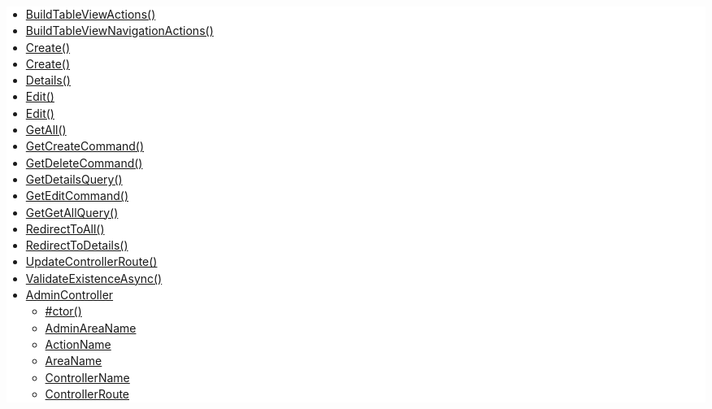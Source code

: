   - [BuildTableViewActions()](#M-Definux-Emeraude-Admin-Controllers-Abstractions-AdminChildEntityController`4-BuildTableViewActions 'Definux.Emeraude.Admin.Controllers.Abstractions.AdminChildEntityController`4.BuildTableViewActions')
  - [BuildTableViewNavigationActions()](#M-Definux-Emeraude-Admin-Controllers-Abstractions-AdminChildEntityController`4-BuildTableViewNavigationActions 'Definux.Emeraude.Admin.Controllers.Abstractions.AdminChildEntityController`4.BuildTableViewNavigationActions')
  - [Create()](#M-Definux-Emeraude-Admin-Controllers-Abstractions-AdminChildEntityController`4-Create 'Definux.Emeraude.Admin.Controllers.Abstractions.AdminChildEntityController`4.Create')
  - [Create()](#M-Definux-Emeraude-Admin-Controllers-Abstractions-AdminChildEntityController`4-Create-`1- 'Definux.Emeraude.Admin.Controllers.Abstractions.AdminChildEntityController`4.Create(`1)')
  - [Details()](#M-Definux-Emeraude-Admin-Controllers-Abstractions-AdminChildEntityController`4-Details-System-Guid- 'Definux.Emeraude.Admin.Controllers.Abstractions.AdminChildEntityController`4.Details(System.Guid)')
  - [Edit()](#M-Definux-Emeraude-Admin-Controllers-Abstractions-AdminChildEntityController`4-Edit-System-Guid- 'Definux.Emeraude.Admin.Controllers.Abstractions.AdminChildEntityController`4.Edit(System.Guid)')
  - [Edit()](#M-Definux-Emeraude-Admin-Controllers-Abstractions-AdminChildEntityController`4-Edit-System-Guid,`1- 'Definux.Emeraude.Admin.Controllers.Abstractions.AdminChildEntityController`4.Edit(System.Guid,`1)')
  - [GetAll()](#M-Definux-Emeraude-Admin-Controllers-Abstractions-AdminChildEntityController`4-GetAll-System-Int32,System-String,System-String,System-String- 'Definux.Emeraude.Admin.Controllers.Abstractions.AdminChildEntityController`4.GetAll(System.Int32,System.String,System.String,System.String)')
  - [GetCreateCommand()](#M-Definux-Emeraude-Admin-Controllers-Abstractions-AdminChildEntityController`4-GetCreateCommand-`1- 'Definux.Emeraude.Admin.Controllers.Abstractions.AdminChildEntityController`4.GetCreateCommand(`1)')
  - [GetDeleteCommand()](#M-Definux-Emeraude-Admin-Controllers-Abstractions-AdminChildEntityController`4-GetDeleteCommand-System-Guid- 'Definux.Emeraude.Admin.Controllers.Abstractions.AdminChildEntityController`4.GetDeleteCommand(System.Guid)')
  - [GetDetailsQuery()](#M-Definux-Emeraude-Admin-Controllers-Abstractions-AdminChildEntityController`4-GetDetailsQuery-System-Guid- 'Definux.Emeraude.Admin.Controllers.Abstractions.AdminChildEntityController`4.GetDetailsQuery(System.Guid)')
  - [GetEditCommand()](#M-Definux-Emeraude-Admin-Controllers-Abstractions-AdminChildEntityController`4-GetEditCommand-System-Guid,`1- 'Definux.Emeraude.Admin.Controllers.Abstractions.AdminChildEntityController`4.GetEditCommand(System.Guid,`1)')
  - [GetGetAllQuery()](#M-Definux-Emeraude-Admin-Controllers-Abstractions-AdminChildEntityController`4-GetGetAllQuery-System-Int32,System-String,System-String,System-String- 'Definux.Emeraude.Admin.Controllers.Abstractions.AdminChildEntityController`4.GetGetAllQuery(System.Int32,System.String,System.String,System.String)')
  - [RedirectToAll()](#M-Definux-Emeraude-Admin-Controllers-Abstractions-AdminChildEntityController`4-RedirectToAll 'Definux.Emeraude.Admin.Controllers.Abstractions.AdminChildEntityController`4.RedirectToAll')
  - [RedirectToDetails()](#M-Definux-Emeraude-Admin-Controllers-Abstractions-AdminChildEntityController`4-RedirectToDetails-System-Guid- 'Definux.Emeraude.Admin.Controllers.Abstractions.AdminChildEntityController`4.RedirectToDetails(System.Guid)')
  - [UpdateControllerRoute()](#M-Definux-Emeraude-Admin-Controllers-Abstractions-AdminChildEntityController`4-UpdateControllerRoute 'Definux.Emeraude.Admin.Controllers.Abstractions.AdminChildEntityController`4.UpdateControllerRoute')
  - [ValidateExistenceAsync()](#M-Definux-Emeraude-Admin-Controllers-Abstractions-AdminChildEntityController`4-ValidateExistenceAsync 'Definux.Emeraude.Admin.Controllers.Abstractions.AdminChildEntityController`4.ValidateExistenceAsync')
- [AdminController](#T-Definux-Emeraude-Admin-Controllers-Abstractions-AdminController 'Definux.Emeraude.Admin.Controllers.Abstractions.AdminController')
  - [#ctor()](#M-Definux-Emeraude-Admin-Controllers-Abstractions-AdminController-#ctor 'Definux.Emeraude.Admin.Controllers.Abstractions.AdminController.#ctor')
  - [AdminAreaName](#F-Definux-Emeraude-Admin-Controllers-Abstractions-AdminController-AdminAreaName 'Definux.Emeraude.Admin.Controllers.Abstractions.AdminController.AdminAreaName')
  - [ActionName](#P-Definux-Emeraude-Admin-Controllers-Abstractions-AdminController-ActionName 'Definux.Emeraude.Admin.Controllers.Abstractions.AdminController.ActionName')
  - [AreaName](#P-Definux-Emeraude-Admin-Controllers-Abstractions-AdminController-AreaName 'Definux.Emeraude.Admin.Controllers.Abstractions.AdminController.AreaName')
  - [ControllerName](#P-Definux-Emeraude-Admin-Controllers-Abstractions-AdminController-ControllerName 'Definux.Emeraude.Admin.Controllers.Abstractions.AdminController.ControllerName')
  - [ControllerRoute](#P-Definux-Emeraude-Admin-Controllers-Abstractions-AdminController-ControllerRoute 'Definux.Emeraude.Admin.Controllers.Abstractions.AdminController.ControllerRoute')